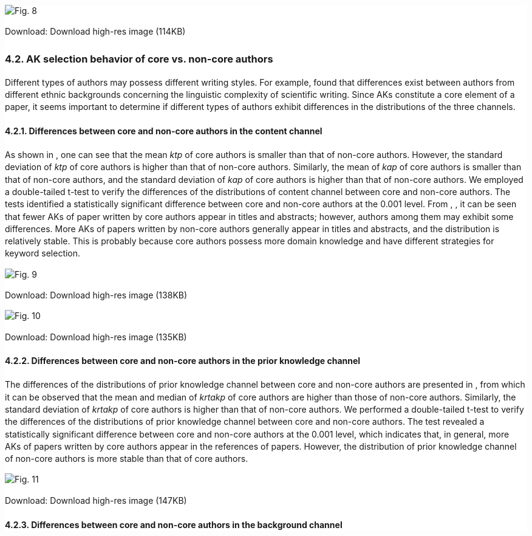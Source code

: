 ![Fig. 8](https://ars.els-cdn.com/content/image/1-s2.0-S1751157720300134-gr8.jpg)

Download: Download high-res image (114KB)

### 4.2. AK selection behavior of core vs. non-core authors

Different types of authors may possess different writing styles. For example, found that differences exist between authors from different ethnic backgrounds concerning the linguistic complexity of scientific writing. Since AKs constitute a core element of a paper, it seems important to determine if different types of authors exhibit differences in the distributions of the three channels.

#### 4.2.1. Differences between core and non-core authors in the content channel

As shown in , one can see that the mean *ktp* of core authors is smaller than that of non-core authors. However, the standard deviation of *ktp* of core authors is higher than that of non-core authors. Similarly, the mean of *kap* of core authors is smaller than that of non-core authors, and the standard deviation of *kap* of core authors is higher than that of non-core authors. We employed a double-tailed t-test to verify the differences of the distributions of content channel between core and non-core authors. The tests identified a statistically significant difference between core and non-core authors at the 0.001 level. From , , it can be seen that fewer AKs of paper written by core authors appear in titles and abstracts; however, authors among them may exhibit some differences. More AKs of papers written by non-core authors generally appear in titles and abstracts, and the distribution is relatively stable. This is probably because core authors possess more domain knowledge and have different strategies for keyword selection.

![Fig. 9](https://ars.els-cdn.com/content/image/1-s2.0-S1751157720300134-gr9.jpg)

Download: Download high-res image (138KB)

![Fig. 10](https://ars.els-cdn.com/content/image/1-s2.0-S1751157720300134-gr10.jpg)

Download: Download high-res image (135KB)

#### 4.2.2. Differences between core and non-core authors in the prior knowledge channel

The differences of the distributions of prior knowledge channel between core and non-core authors are presented in , from which it can be observed that the mean and median of *krtakp* of core authors are higher than those of non-core authors. Similarly, the standard deviation of *krtakp* of core authors is higher than that of non-core authors. We performed a double-tailed t-test to verify the differences of the distributions of prior knowledge channel between core and non-core authors. The test revealed a statistically significant difference between core and non-core authors at the 0.001 level, which indicates that, in general, more AKs of papers written by core authors appear in the references of papers. However, the distribution of prior knowledge channel of non-core authors is more stable than that of core authors.

![Fig. 11](https://ars.els-cdn.com/content/image/1-s2.0-S1751157720300134-gr11.jpg)

Download: Download high-res image (147KB)

#### 4.2.3. Differences between core and non-core authors in the background channel
